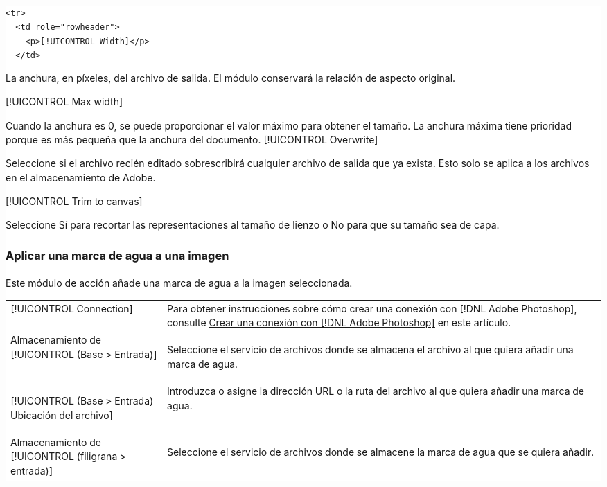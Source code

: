     <tr>
      <td role="rowheader">
        <p>[!UICONTROL Width]</p>
      </td>
   <td> La anchura, en píxeles, del archivo de salida. El módulo conservará la relación de aspecto original. </td> 
    </tr>
    <tr>
      <td role="rowheader">
        <p>[!UICONTROL Max width]</p>
      </td>
   <td>Cuando la anchura es 0, se puede proporcionar el valor máximo para obtener el tamaño. La anchura máxima tiene prioridad porque es más pequeña que la anchura del documento.</td> 
    </tr>
    <tr>
      <td role="rowheader">[!UICONTROL Overwrite]</td>
      <td>
        <p>Seleccione si el archivo recién editado sobrescribirá cualquier archivo de salida que ya exista. Esto solo se aplica a los archivos en el almacenamiento de Adobe.</p>
      </td>
    </tr>
        <tr>
      <td role="rowheader">
        <p>[!UICONTROL Trim to canvas]</p>
      </td>
   <td>Seleccione Sí para recortar las representaciones al tamaño de lienzo o No para que su tamaño sea de capa.</td> 
    </tr>
    </tbody>
</table>

### Aplicar una marca de agua a una imagen

Este módulo de acción añade una marca de agua a la imagen seleccionada.

<table style="table-layout:auto"> 
  <col/>
  <col/>
  <tbody>
    <tr>
      <td role="rowheader">[!UICONTROL Connection]</td>
      <td>Para obtener instrucciones sobre cómo crear una conexión con [!DNL Adobe Photoshop], consulte <a href="#create-a-connection-to-adobe-photoshop" class="MCXref xref" >Crear una conexión con [!DNL Adobe Photoshop]</a> en este artículo.</td>
    </tr>
    <tr>
      <td role="rowheader">Almacenamiento de [!UICONTROL (Base &gt; Entrada)]</td>
      <td>
        <p>Seleccione el servicio de archivos donde se almacena el archivo al que quiera añadir una marca de agua.</p>
      </td>
    </tr>
    <tr>
      <td role="rowheader">
        <p>[!UICONTROL (Base &gt; Entrada) Ubicación del archivo]</p>
      </td>
   <td> Introduzca o asigne la dirección URL o la ruta del archivo al que quiera añadir una marca de agua. </td> 
    </tr>
    <tr>
      <td role="rowheader">Almacenamiento de [!UICONTROL (filigrana &gt; entrada)]</td>
      <td>
        <p>Seleccione el servicio de archivos donde se almacene la marca de agua que se quiera añadir.</p>
      </td>